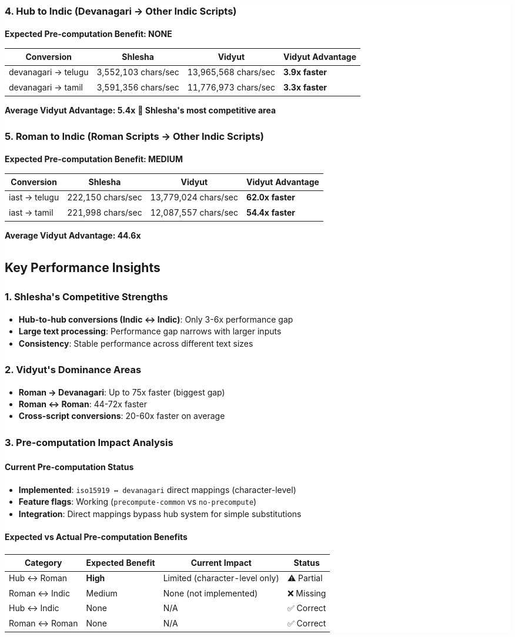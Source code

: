 ### 4. Hub to Indic (Devanagari → Other Indic Scripts)
**Expected Pre-computation Benefit: NONE**

| Conversion | Shlesha | Vidyut | Vidyut Advantage |
|------------|---------|--------|------------------|
| devanagari → telugu | 3,552,103 chars/sec | 13,965,568 chars/sec | **3.9x faster** |
| devanagari → tamil | 3,591,356 chars/sec | 11,776,973 chars/sec | **3.3x faster** |

**Average Vidyut Advantage: 5.4x**
**🎯 Shlesha's most competitive area**

### 5. Roman to Indic (Roman Scripts → Other Indic Scripts)  
**Expected Pre-computation Benefit: MEDIUM**

| Conversion | Shlesha | Vidyut | Vidyut Advantage |
|------------|---------|--------|------------------|
| iast → telugu | 222,150 chars/sec | 13,779,024 chars/sec | **62.0x faster** |
| iast → tamil | 221,998 chars/sec | 12,087,557 chars/sec | **54.4x faster** |

**Average Vidyut Advantage: 44.6x**

## Key Performance Insights

### 1. **Shlesha's Competitive Strengths**
- **Hub-to-hub conversions (Indic ↔ Indic)**: Only 3-6x performance gap
- **Large text processing**: Performance gap narrows with larger inputs
- **Consistency**: Stable performance across different text sizes

### 2. **Vidyut's Dominance Areas**
- **Roman → Devanagari**: Up to 75x faster (biggest gap)
- **Roman ↔ Roman**: 44-72x faster  
- **Cross-script conversions**: 20-60x faster on average

### 3. **Pre-computation Impact Analysis**

#### Current Pre-computation Status
- **Implemented**: `iso15919 ↔ devanagari` direct mappings (character-level)
- **Feature flags**: Working (`precompute-common` vs `no-precompute`)
- **Integration**: Direct mappings bypass hub system for simple substitutions

#### Expected vs Actual Pre-computation Benefits
| Category | Expected Benefit | Current Impact | Status |
|----------|------------------|----------------|---------|
| Hub ↔ Roman | **High** | Limited (character-level only) | ⚠️ Partial |
| Roman ↔ Indic | Medium | None (not implemented) | ❌ Missing |
| Hub ↔ Indic | None | N/A | ✅ Correct |
| Roman ↔ Roman | None | N/A | ✅ Correct |
